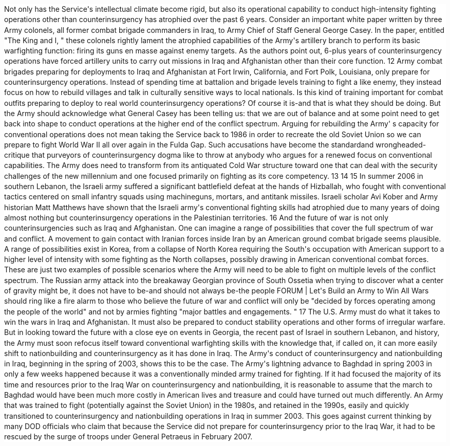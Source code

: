 Not only has the Service's intellectual climate become rigid, but also its operational capability to conduct high-intensity fighting operations other than counterinsurgency has atrophied over the past 6 years. Consider an important white paper written by three Army colonels, all former combat brigade commanders in Iraq, to Army Chief of Staff General George Casey. In the paper, entitled "The King and I, " these colonels rightly lament the atrophied capabilities of the Army's artillery branch to perform its basic warfighting function: firing its guns en masse against enemy targets. As the authors point out, 6-plus years of counterinsurgency operations have forced artillery units to carry out missions in Iraq and Afghanistan other than their core function. 
12
Army combat brigades preparing for deployments to Iraq and Afghanistan at Fort Irwin, California, and Fort Polk, Louisiana, only prepare for counterinsurgency operations. Instead of spending time at battalion and brigade levels training to fight a like enemy, they instead focus on how to rebuild villages and talk in culturally sensitive ways to local nationals. Is this kind of training important for combat outfits preparing to deploy to real world counterinsurgency operations? Of course it is-and that is what they should be doing. But the Army should acknowledge what General Casey has been telling us: that we are out of balance and at some point need to get back into shape to conduct operations at the higher end of the conflict spectrum.
Arguing for rebuilding the Army' s capacity for conventional operations does not mean taking the Service back to 1986 in order to recreate the old Soviet Union so we can prepare to fight World War II all over again in the Fulda Gap. Such accusations have become the standardand wrongheaded-critique that purveyors of counterinsurgency dogma like to throw at anybody who argues for a renewed focus on conventional capabilities. The Army does need to transform from its antiquated Cold War structure toward one that can deal with the security challenges of the new millennium and one focused primarily on fighting as its core competency. 
13
14
15
In summer 2006 in southern Lebanon, the Israeli army suffered a significant battlefield defeat at the hands of Hizballah, who fought with conventional tactics centered on small infantry squads using machineguns, mortars, and antitank missiles. Israeli scholar Avi Kober and Army historian Matt Matthews have shown that the Israeli army's conventional fighting skills had atrophied due to many years of doing almost nothing but counterinsurgency operations in the Palestinian territories. 
16
And the future of war is not only counterinsurgencies such as Iraq and Afghanistan. One can imagine a range of possibilities that cover the full spectrum of war and conflict. A movement to gain contact with Iranian forces inside Iran by an American ground combat brigade seems plausible. A range of possibilities exist in Korea, from a collapse of North Korea requiring the South's occupation with American support to a higher level of intensity with some fighting as the North collapses, possibly drawing in American conventional combat forces. These are just two examples of possible scenarios where the Army will need to be able to fight on multiple levels of the conflict spectrum.
The Russian army attack into the breakaway Georgian province of South Ossetia when trying to discover what a center of gravity might be, it does not have to be-and should not always be-the people FORUM | Let's Build an Army to Win All Wars should ring like a fire alarm to those who believe the future of war and conflict will only be "decided by forces operating among the people of the world" and not by armies fighting "major battles and engagements. " 
17
The U.S. Army must do what it takes to win the wars in Iraq and Afghanistan. It must also be prepared to conduct stability operations and other forms of irregular warfare. But in looking toward the future with a close eye on events in Georgia, the recent past of Israel in southern Lebanon, and history, the Army must soon refocus itself toward conventional warfighting skills with the knowledge that, if called on, it can more easily shift to nationbuilding and counterinsurgency as it has done in Iraq. The Army's conduct of counterinsurgency and nationbuilding in Iraq, beginning in the spring of 2003, shows this to be the case.
The Army's lightning advance to Baghdad in spring 2003 in only a few weeks happened because it was a conventionally minded army trained for fighting. If it had focused the majority of its time and resources prior to the Iraq War on counterinsurgency and nationbuilding, it is reasonable to assume that the march to Baghdad would have been much more costly in American lives and treasure and could have turned out much differently.
An Army that was trained to fight (potentially against the Soviet Union) in the 1980s, and retained in the 1990s, easily and quickly transitioned to counterinsurgency and nationbuilding operations in Iraq in summer 2003. This goes against current thinking by many DOD officials who claim that because the Service did not prepare for counterinsurgency prior to the Iraq War, it had to be rescued by the surge of troops under General Petraeus in February 2007.